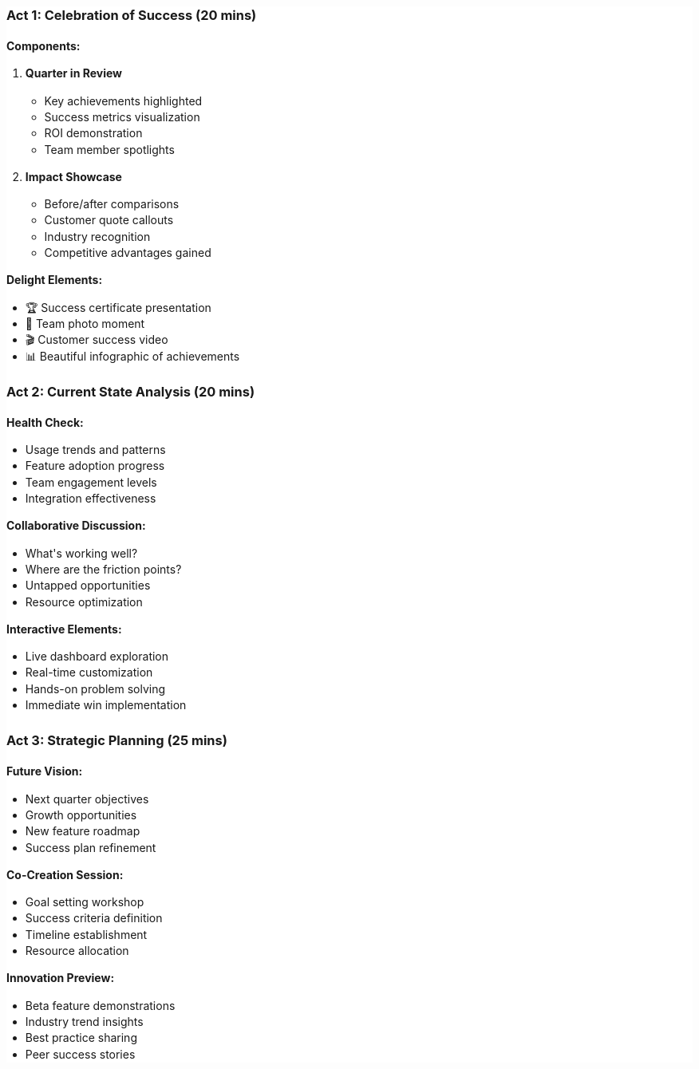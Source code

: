 ### Act 1: Celebration of Success (20 mins)
**Components:**
1. **Quarter in Review**
   - Key achievements highlighted
   - Success metrics visualization
   - ROI demonstration
   - Team member spotlights

2. **Impact Showcase**
   - Before/after comparisons
   - Customer quote callouts
   - Industry recognition
   - Competitive advantages gained

**Delight Elements:**
- 🏆 Success certificate presentation
- 📸 Team photo moment
- 🎬 Customer success video
- 📊 Beautiful infographic of achievements

### Act 2: Current State Analysis (20 mins)
**Health Check:**
- Usage trends and patterns
- Feature adoption progress
- Team engagement levels
- Integration effectiveness

**Collaborative Discussion:**
- What's working well?
- Where are the friction points?
- Untapped opportunities
- Resource optimization

**Interactive Elements:**
- Live dashboard exploration
- Real-time customization
- Hands-on problem solving
- Immediate win implementation

### Act 3: Strategic Planning (25 mins)
**Future Vision:**
- Next quarter objectives
- Growth opportunities
- New feature roadmap
- Success plan refinement

**Co-Creation Session:**
- Goal setting workshop
- Success criteria definition
- Timeline establishment
- Resource allocation

**Innovation Preview:**
- Beta feature demonstrations
- Industry trend insights
- Best practice sharing
- Peer success stories

